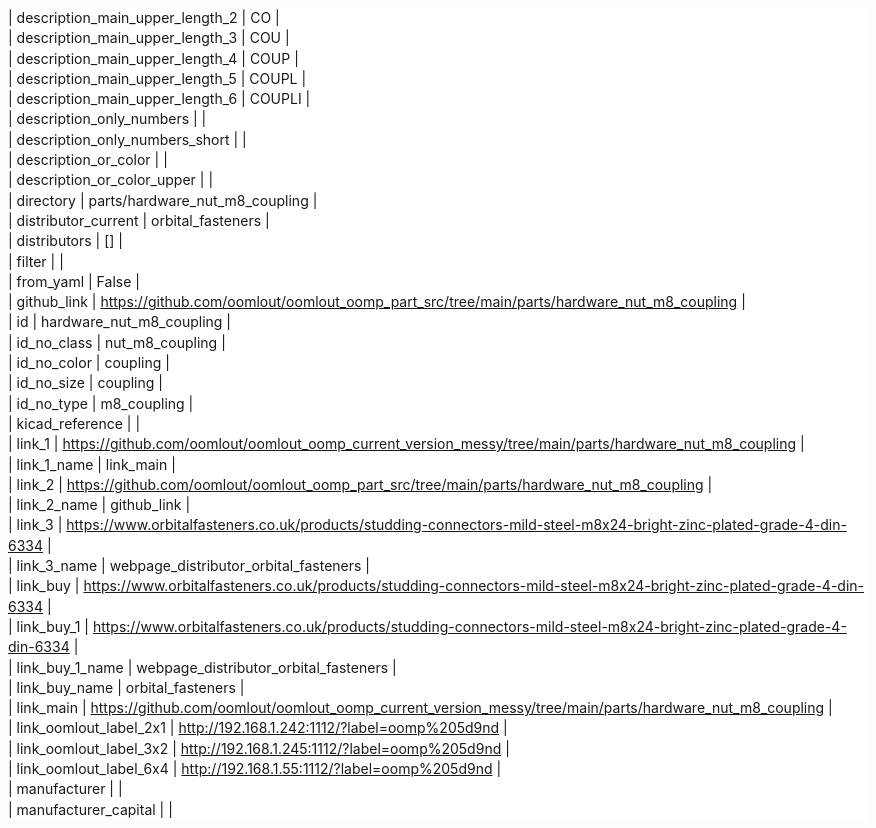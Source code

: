 | description_main_upper_length_2 | CO |  
| description_main_upper_length_3 | COU |  
| description_main_upper_length_4 | COUP |  
| description_main_upper_length_5 | COUPL |  
| description_main_upper_length_6 | COUPLI |  
| description_only_numbers |  |  
| description_only_numbers_short |   |  
| description_or_color |   |  
| description_or_color_upper |   |  
| directory | parts/hardware_nut_m8_coupling |  
| distributor_current | orbital_fasteners |  
| distributors | [] |  
| filter |  |  
| from_yaml | False |  
| github_link | https://github.com/oomlout/oomlout_oomp_part_src/tree/main/parts/hardware_nut_m8_coupling |  
| id | hardware_nut_m8_coupling |  
| id_no_class | nut_m8_coupling |  
| id_no_color | coupling |  
| id_no_size | coupling |  
| id_no_type | m8_coupling |  
| kicad_reference |  |  
| link_1 | https://github.com/oomlout/oomlout_oomp_current_version_messy/tree/main/parts/hardware_nut_m8_coupling |  
| link_1_name | link_main |  
| link_2 | https://github.com/oomlout/oomlout_oomp_part_src/tree/main/parts/hardware_nut_m8_coupling |  
| link_2_name | github_link |  
| link_3 | https://www.orbitalfasteners.co.uk/products/studding-connectors-mild-steel-m8x24-bright-zinc-plated-grade-4-din-6334 |  
| link_3_name | webpage_distributor_orbital_fasteners |  
| link_buy | https://www.orbitalfasteners.co.uk/products/studding-connectors-mild-steel-m8x24-bright-zinc-plated-grade-4-din-6334 |  
| link_buy_1 | https://www.orbitalfasteners.co.uk/products/studding-connectors-mild-steel-m8x24-bright-zinc-plated-grade-4-din-6334 |  
| link_buy_1_name | webpage_distributor_orbital_fasteners |  
| link_buy_name | orbital_fasteners |  
| link_main | https://github.com/oomlout/oomlout_oomp_current_version_messy/tree/main/parts/hardware_nut_m8_coupling |  
| link_oomlout_label_2x1 | http://192.168.1.242:1112/?label=oomp%205d9nd |  
| link_oomlout_label_3x2 | http://192.168.1.245:1112/?label=oomp%205d9nd |  
| link_oomlout_label_6x4 | http://192.168.1.55:1112/?label=oomp%205d9nd |  
| manufacturer |  |  
| manufacturer_capital |  |  
